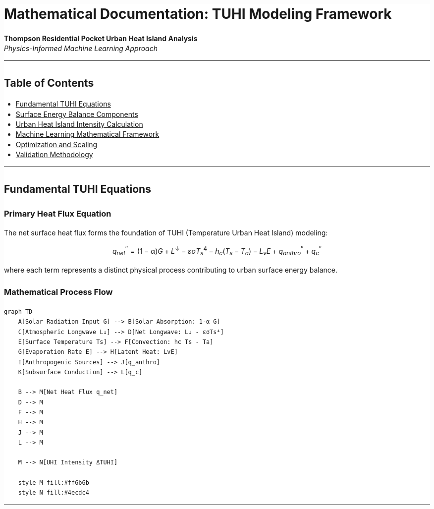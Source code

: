 # Mathematical Documentation: TUHI Modeling Framework

**Thompson Residential Pocket Urban Heat Island Analysis**  
*Physics-Informed Machine Learning Approach*

---

## Table of Contents

- [Fundamental TUHI Equations](#fundamental-tuhi-equations)
- [Surface Energy Balance Components](#surface-energy-balance-components)
- [Urban Heat Island Intensity Calculation](#urban-heat-island-intensity-calculation)
- [Machine Learning Mathematical Framework](#machine-learning-mathematical-framework)
- [Optimization and Scaling](#optimization-and-scaling)
- [Validation Methodology](#validation-methodology)

---

## Fundamental TUHI Equations

### Primary Heat Flux Equation

The net surface heat flux forms the foundation of TUHI (Temperature Urban Heat Island) modeling:

$$q_{net}^{''} = (1-\alpha)G + L^{\downarrow} - \varepsilon\sigma T_s^4 - h_c(T_s - T_a) - L_v E + q_{anthro}^{''} + q_c^{''}$$

where each term represents a distinct physical process contributing to urban surface energy balance.

### Mathematical Process Flow

```mermaid
graph TD
    A[Solar Radiation Input G] --> B[Solar Absorption: 1-α G]
    C[Atmospheric Longwave L↓] --> D[Net Longwave: L↓ - εσTs⁴]
    E[Surface Temperature Ts] --> F[Convection: hc Ts - Ta]
    G[Evaporation Rate E] --> H[Latent Heat: LvE]
    I[Anthropogenic Sources] --> J[q_anthro]
    K[Subsurface Conduction] --> L[q_c]
    
    B --> M[Net Heat Flux q_net]
    D --> M
    F --> M
    H --> M
    J --> M
    L --> M
    
    M --> N[UHI Intensity ΔTUHI]
    
    style M fill:#ff6b6b
    style N fill:#4ecdc4
```

---